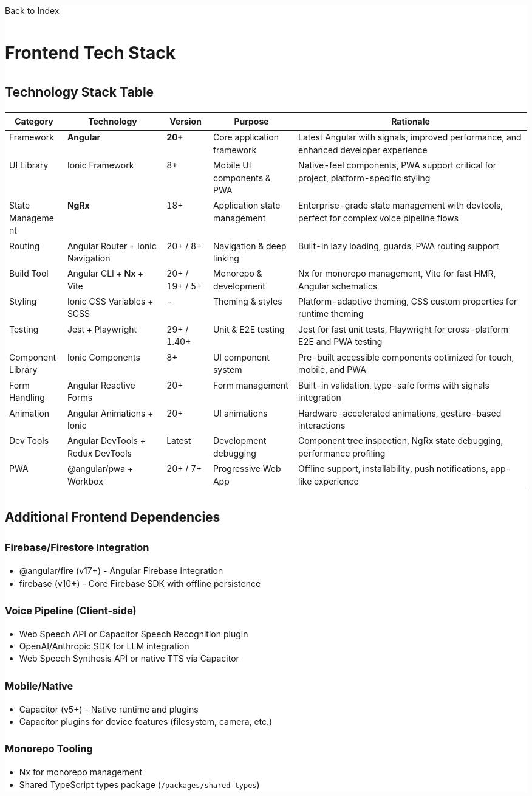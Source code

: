 [Back to Index](./index.md)

# Frontend Tech Stack

## Technology Stack Table

| Category | Technology | Version | Purpose | Rationale |
|----------|------------|---------|---------|-----------|
| Framework | **Angular** | **20+** | Core application framework | Latest Angular with signals, improved performance, and enhanced developer experience |
| UI Library | Ionic Framework | 8+ | Mobile UI components & PWA | Native-feel components, PWA support critical for project, platform-specific styling |
| State Management | **NgRx** | 18+ | Application state management | Enterprise-grade state management with devtools, perfect for complex voice pipeline flows |
| Routing | Angular Router + Ionic Navigation | 20+ / 8+ | Navigation & deep linking | Built-in lazy loading, guards, PWA routing support |
| Build Tool | Angular CLI + **Nx** + Vite | 20+ / 19+ / 5+ | Monorepo & development | Nx for monorepo management, Vite for fast HMR, Angular schematics |
| Styling | Ionic CSS Variables + SCSS | - | Theming & styles | Platform-adaptive theming, CSS custom properties for runtime theming |
| Testing | Jest + Playwright | 29+ / 1.40+ | Unit & E2E testing | Jest for fast unit tests, Playwright for cross-platform E2E and PWA testing |
| Component Library | Ionic Components | 8+ | UI component system | Pre-built accessible components optimized for touch, mobile, and PWA |
| Form Handling | Angular Reactive Forms | 20+ | Form management | Built-in validation, type-safe forms with signals integration |
| Animation | Angular Animations + Ionic | 20+ | UI animations | Hardware-accelerated animations, gesture-based interactions |
| Dev Tools | Angular DevTools + Redux DevTools | Latest | Development debugging | Component tree inspection, NgRx state debugging, performance profiling |
| PWA | @angular/pwa + Workbox | 20+ / 7+ | Progressive Web App | Offline support, installability, push notifications, app-like experience |

## Additional Frontend Dependencies

### Firebase/Firestore Integration
- @angular/fire (v17+) - Angular Firebase integration
- firebase (v10+) - Core Firebase SDK with offline persistence

### Voice Pipeline (Client-side)
- Web Speech API or Capacitor Speech Recognition plugin
- OpenAI/Anthropic SDK for LLM integration
- Web Speech Synthesis API or native TTS via Capacitor

### Mobile/Native
- Capacitor (v5+) - Native runtime and plugins
- Capacitor plugins for device features (filesystem, camera, etc.)

### Monorepo Tooling
- Nx for monorepo management
- Shared TypeScript types package (`/packages/shared-types`)
